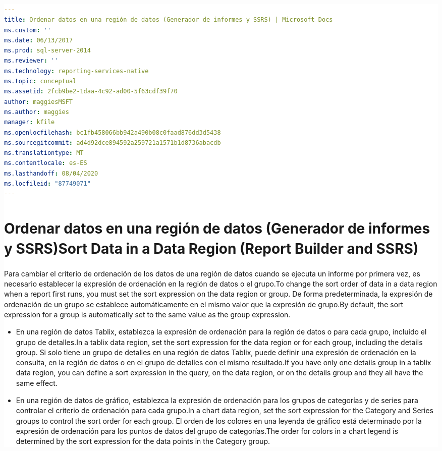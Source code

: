 ```yaml
---
title: Ordenar datos en una región de datos (Generador de informes y SSRS) | Microsoft Docs
ms.custom: ''
ms.date: 06/13/2017
ms.prod: sql-server-2014
ms.reviewer: ''
ms.technology: reporting-services-native
ms.topic: conceptual
ms.assetid: 2fcb9be2-1daa-4c92-ad00-5f63cdf39f70
author: maggiesMSFT
ms.author: maggies
manager: kfile
ms.openlocfilehash: bc1fb458066bb942a490b08c0faad876dd3d5438
ms.sourcegitcommit: ad4d92dce894592a259721a1571b1d8736abacdb
ms.translationtype: MT
ms.contentlocale: es-ES
ms.lasthandoff: 08/04/2020
ms.locfileid: "87749071"
---
```

# <a name="sort-data-in-a-data-region-report-builder-and-ssrs"></a><span data-ttu-id="4bd57-102">Ordenar datos en una región de datos (Generador de informes y SSRS)</span><span class="sxs-lookup"><span data-stu-id="4bd57-102">Sort Data in a Data Region (Report Builder and SSRS)</span></span>
  <span data-ttu-id="4bd57-103">Para cambiar el criterio de ordenación de los datos de una región de datos cuando se ejecuta un informe por primera vez, es necesario establecer la expresión de ordenación en la región de datos o el grupo.</span><span class="sxs-lookup"><span data-stu-id="4bd57-103">To change the sort order of data in a data region when a report first runs, you must set the sort expression on the data region or group.</span></span> <span data-ttu-id="4bd57-104">De forma predeterminada, la expresión de ordenación de un grupo se establece automáticamente en el mismo valor que la expresión de grupo.</span><span class="sxs-lookup"><span data-stu-id="4bd57-104">By default, the sort expression for a group is automatically set to the same value as the group expression.</span></span>  
  
-   <span data-ttu-id="4bd57-105">En una región de datos Tablix, establezca la expresión de ordenación para la región de datos o para cada grupo, incluido el grupo de detalles.</span><span class="sxs-lookup"><span data-stu-id="4bd57-105">In a tablix data region, set the sort expression for the data region or for each group, including the details group.</span></span> <span data-ttu-id="4bd57-106">Si solo tiene un grupo de detalles en una región de datos Tablix, puede definir una expresión de ordenación en la consulta, en la región de datos o en el grupo de detalles con el mismo resultado.</span><span class="sxs-lookup"><span data-stu-id="4bd57-106">If you have only one details group in a tablix data region, you can define a sort expression in the query, on the data region, or on the details group and they all have the same effect.</span></span>  
  
-   <span data-ttu-id="4bd57-107">En una región de datos de gráfico, establezca la expresión de ordenación para los grupos de categorías y de series para controlar el criterio de ordenación para cada grupo.</span><span class="sxs-lookup"><span data-stu-id="4bd57-107">In a chart data region, set the sort expression for the Category and Series groups to control the sort order for each group.</span></span> <span data-ttu-id="4bd57-108">El orden de los colores en una leyenda de gráfico está determinado por la expresión de ordenación para los puntos de datos del grupo de categorías.</span><span class="sxs-lookup"><span data-stu-id="4bd57-108">The order for colors in a chart legend is determined by the sort expression for the data points in the Category group.</span></span>  
  